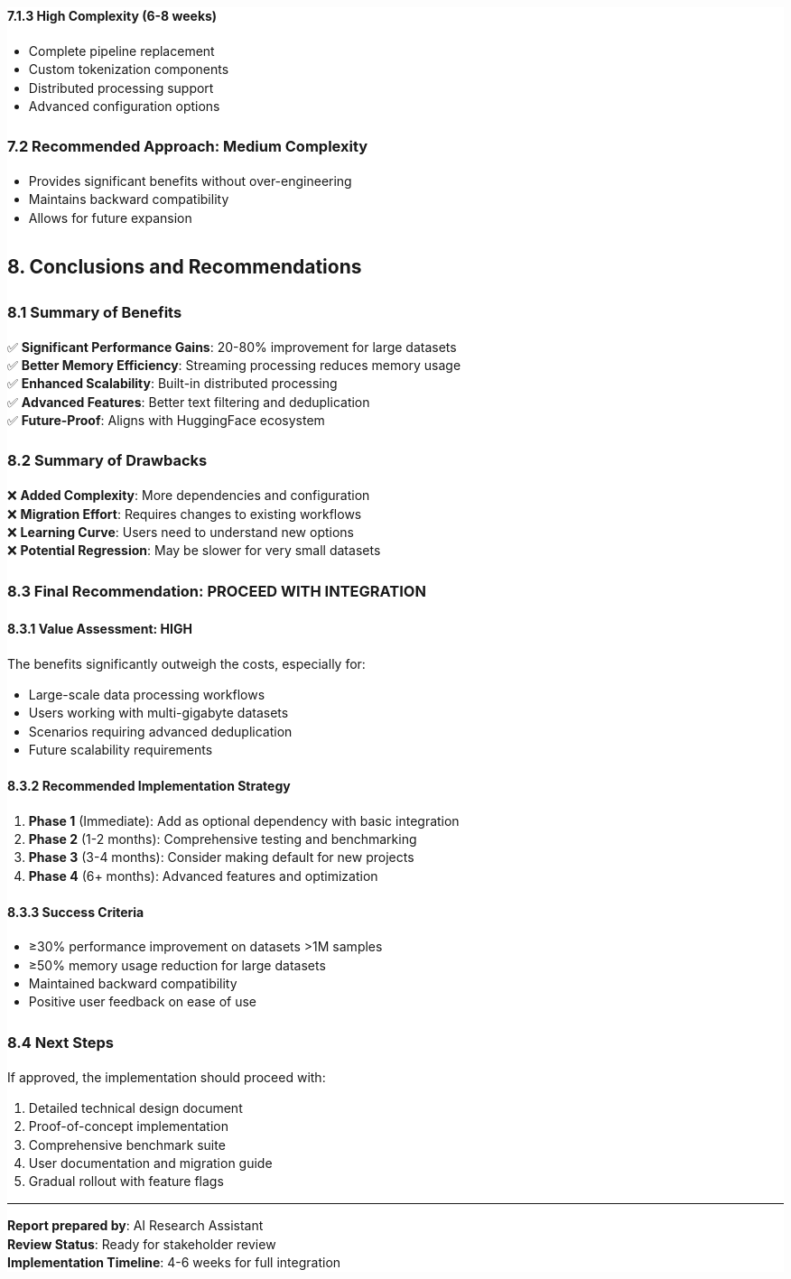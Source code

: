 #### 7.1.3 High Complexity (6-8 weeks)
- Complete pipeline replacement
- Custom tokenization components
- Distributed processing support
- Advanced configuration options

### 7.2 Recommended Approach: Medium Complexity
- Provides significant benefits without over-engineering
- Maintains backward compatibility
- Allows for future expansion

## 8. Conclusions and Recommendations

### 8.1 Summary of Benefits
✅ **Significant Performance Gains**: 20-80% improvement for large datasets  
✅ **Better Memory Efficiency**: Streaming processing reduces memory usage  
✅ **Enhanced Scalability**: Built-in distributed processing  
✅ **Advanced Features**: Better text filtering and deduplication  
✅ **Future-Proof**: Aligns with HuggingFace ecosystem  

### 8.2 Summary of Drawbacks
❌ **Added Complexity**: More dependencies and configuration  
❌ **Migration Effort**: Requires changes to existing workflows  
❌ **Learning Curve**: Users need to understand new options  
❌ **Potential Regression**: May be slower for very small datasets  

### 8.3 Final Recommendation: **PROCEED WITH INTEGRATION**

#### 8.3.1 Value Assessment: **HIGH**
The benefits significantly outweigh the costs, especially for:
- Large-scale data processing workflows
- Users working with multi-gigabyte datasets  
- Scenarios requiring advanced deduplication
- Future scalability requirements

#### 8.3.2 Recommended Implementation Strategy
1. **Phase 1** (Immediate): Add as optional dependency with basic integration
2. **Phase 2** (1-2 months): Comprehensive testing and benchmarking  
3. **Phase 3** (3-4 months): Consider making default for new projects
4. **Phase 4** (6+ months): Advanced features and optimization

#### 8.3.3 Success Criteria
- ≥30% performance improvement on datasets >1M samples
- ≥50% memory usage reduction for large datasets
- Maintained backward compatibility
- Positive user feedback on ease of use

### 8.4 Next Steps
If approved, the implementation should proceed with:
1. Detailed technical design document
2. Proof-of-concept implementation  
3. Comprehensive benchmark suite
4. User documentation and migration guide
5. Gradual rollout with feature flags

---

**Report prepared by**: AI Research Assistant  
**Review Status**: Ready for stakeholder review  
**Implementation Timeline**: 4-6 weeks for full integration
